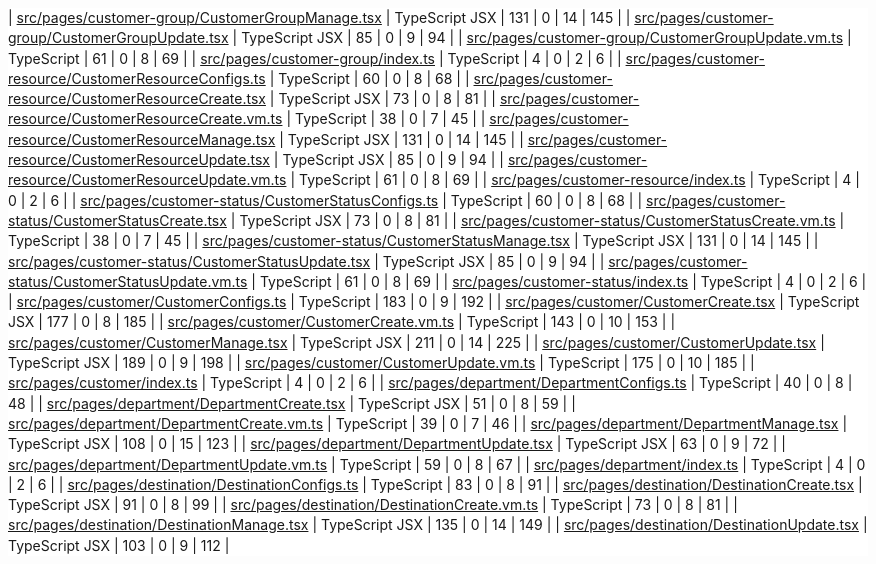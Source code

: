 | [src/pages/customer-group/CustomerGroupManage.tsx](/src/pages/customer-group/CustomerGroupManage.tsx) | TypeScript JSX | 131 | 0 | 14 | 145 |
| [src/pages/customer-group/CustomerGroupUpdate.tsx](/src/pages/customer-group/CustomerGroupUpdate.tsx) | TypeScript JSX | 85 | 0 | 9 | 94 |
| [src/pages/customer-group/CustomerGroupUpdate.vm.ts](/src/pages/customer-group/CustomerGroupUpdate.vm.ts) | TypeScript | 61 | 0 | 8 | 69 |
| [src/pages/customer-group/index.ts](/src/pages/customer-group/index.ts) | TypeScript | 4 | 0 | 2 | 6 |
| [src/pages/customer-resource/CustomerResourceConfigs.ts](/src/pages/customer-resource/CustomerResourceConfigs.ts) | TypeScript | 60 | 0 | 8 | 68 |
| [src/pages/customer-resource/CustomerResourceCreate.tsx](/src/pages/customer-resource/CustomerResourceCreate.tsx) | TypeScript JSX | 73 | 0 | 8 | 81 |
| [src/pages/customer-resource/CustomerResourceCreate.vm.ts](/src/pages/customer-resource/CustomerResourceCreate.vm.ts) | TypeScript | 38 | 0 | 7 | 45 |
| [src/pages/customer-resource/CustomerResourceManage.tsx](/src/pages/customer-resource/CustomerResourceManage.tsx) | TypeScript JSX | 131 | 0 | 14 | 145 |
| [src/pages/customer-resource/CustomerResourceUpdate.tsx](/src/pages/customer-resource/CustomerResourceUpdate.tsx) | TypeScript JSX | 85 | 0 | 9 | 94 |
| [src/pages/customer-resource/CustomerResourceUpdate.vm.ts](/src/pages/customer-resource/CustomerResourceUpdate.vm.ts) | TypeScript | 61 | 0 | 8 | 69 |
| [src/pages/customer-resource/index.ts](/src/pages/customer-resource/index.ts) | TypeScript | 4 | 0 | 2 | 6 |
| [src/pages/customer-status/CustomerStatusConfigs.ts](/src/pages/customer-status/CustomerStatusConfigs.ts) | TypeScript | 60 | 0 | 8 | 68 |
| [src/pages/customer-status/CustomerStatusCreate.tsx](/src/pages/customer-status/CustomerStatusCreate.tsx) | TypeScript JSX | 73 | 0 | 8 | 81 |
| [src/pages/customer-status/CustomerStatusCreate.vm.ts](/src/pages/customer-status/CustomerStatusCreate.vm.ts) | TypeScript | 38 | 0 | 7 | 45 |
| [src/pages/customer-status/CustomerStatusManage.tsx](/src/pages/customer-status/CustomerStatusManage.tsx) | TypeScript JSX | 131 | 0 | 14 | 145 |
| [src/pages/customer-status/CustomerStatusUpdate.tsx](/src/pages/customer-status/CustomerStatusUpdate.tsx) | TypeScript JSX | 85 | 0 | 9 | 94 |
| [src/pages/customer-status/CustomerStatusUpdate.vm.ts](/src/pages/customer-status/CustomerStatusUpdate.vm.ts) | TypeScript | 61 | 0 | 8 | 69 |
| [src/pages/customer-status/index.ts](/src/pages/customer-status/index.ts) | TypeScript | 4 | 0 | 2 | 6 |
| [src/pages/customer/CustomerConfigs.ts](/src/pages/customer/CustomerConfigs.ts) | TypeScript | 183 | 0 | 9 | 192 |
| [src/pages/customer/CustomerCreate.tsx](/src/pages/customer/CustomerCreate.tsx) | TypeScript JSX | 177 | 0 | 8 | 185 |
| [src/pages/customer/CustomerCreate.vm.ts](/src/pages/customer/CustomerCreate.vm.ts) | TypeScript | 143 | 0 | 10 | 153 |
| [src/pages/customer/CustomerManage.tsx](/src/pages/customer/CustomerManage.tsx) | TypeScript JSX | 211 | 0 | 14 | 225 |
| [src/pages/customer/CustomerUpdate.tsx](/src/pages/customer/CustomerUpdate.tsx) | TypeScript JSX | 189 | 0 | 9 | 198 |
| [src/pages/customer/CustomerUpdate.vm.ts](/src/pages/customer/CustomerUpdate.vm.ts) | TypeScript | 175 | 0 | 10 | 185 |
| [src/pages/customer/index.ts](/src/pages/customer/index.ts) | TypeScript | 4 | 0 | 2 | 6 |
| [src/pages/department/DepartmentConfigs.ts](/src/pages/department/DepartmentConfigs.ts) | TypeScript | 40 | 0 | 8 | 48 |
| [src/pages/department/DepartmentCreate.tsx](/src/pages/department/DepartmentCreate.tsx) | TypeScript JSX | 51 | 0 | 8 | 59 |
| [src/pages/department/DepartmentCreate.vm.ts](/src/pages/department/DepartmentCreate.vm.ts) | TypeScript | 39 | 0 | 7 | 46 |
| [src/pages/department/DepartmentManage.tsx](/src/pages/department/DepartmentManage.tsx) | TypeScript JSX | 108 | 0 | 15 | 123 |
| [src/pages/department/DepartmentUpdate.tsx](/src/pages/department/DepartmentUpdate.tsx) | TypeScript JSX | 63 | 0 | 9 | 72 |
| [src/pages/department/DepartmentUpdate.vm.ts](/src/pages/department/DepartmentUpdate.vm.ts) | TypeScript | 59 | 0 | 8 | 67 |
| [src/pages/department/index.ts](/src/pages/department/index.ts) | TypeScript | 4 | 0 | 2 | 6 |
| [src/pages/destination/DestinationConfigs.ts](/src/pages/destination/DestinationConfigs.ts) | TypeScript | 83 | 0 | 8 | 91 |
| [src/pages/destination/DestinationCreate.tsx](/src/pages/destination/DestinationCreate.tsx) | TypeScript JSX | 91 | 0 | 8 | 99 |
| [src/pages/destination/DestinationCreate.vm.ts](/src/pages/destination/DestinationCreate.vm.ts) | TypeScript | 73 | 0 | 8 | 81 |
| [src/pages/destination/DestinationManage.tsx](/src/pages/destination/DestinationManage.tsx) | TypeScript JSX | 135 | 0 | 14 | 149 |
| [src/pages/destination/DestinationUpdate.tsx](/src/pages/destination/DestinationUpdate.tsx) | TypeScript JSX | 103 | 0 | 9 | 112 |